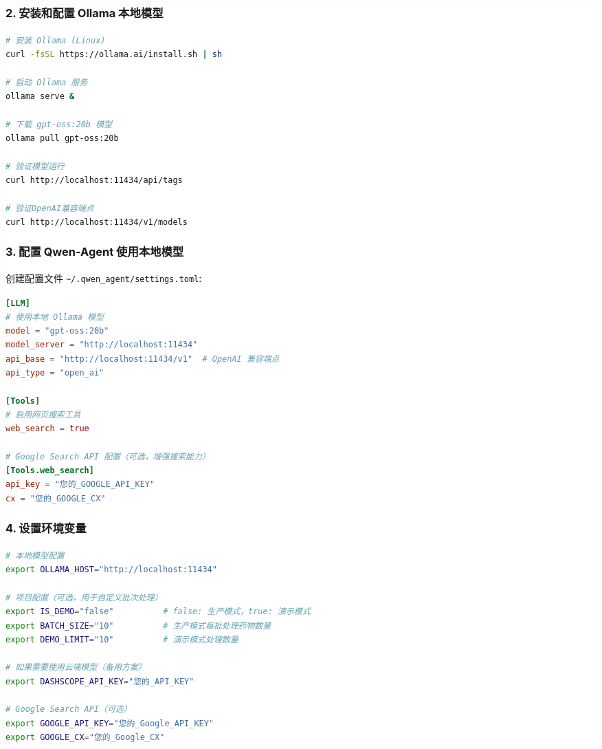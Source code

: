 ### 2. 安装和配置 Ollama 本地模型

```bash
# 安装 Ollama (Linux)
curl -fsSL https://ollama.ai/install.sh | sh

# 启动 Ollama 服务
ollama serve &

# 下载 gpt-oss:20b 模型
ollama pull gpt-oss:20b

# 验证模型运行
curl http://localhost:11434/api/tags

# 验证OpenAI兼容端点
curl http://localhost:11434/v1/models
```

### 3. 配置 Qwen-Agent 使用本地模型

创建配置文件 `~/.qwen_agent/settings.toml`:

```toml
[LLM]
# 使用本地 Ollama 模型
model = "gpt-oss:20b"
model_server = "http://localhost:11434"
api_base = "http://localhost:11434/v1"  # OpenAI 兼容端点
api_type = "open_ai"

[Tools]
# 启用网页搜索工具
web_search = true

# Google Search API 配置（可选，增强搜索能力）
[Tools.web_search]
api_key = "您的_GOOGLE_API_KEY"
cx = "您的_GOOGLE_CX"
```

### 4. 设置环境变量

```bash
# 本地模型配置
export OLLAMA_HOST="http://localhost:11434"

# 项目配置（可选，用于自定义批次处理）
export IS_DEMO="false"          # false: 生产模式，true: 演示模式
export BATCH_SIZE="10"          # 生产模式每批处理药物数量
export DEMO_LIMIT="10"          # 演示模式处理数量

# 如果需要使用云端模型（备用方案）
export DASHSCOPE_API_KEY="您的_API_KEY"

# Google Search API（可选）
export GOOGLE_API_KEY="您的_Google_API_KEY"
export GOOGLE_CX="您的_Google_CX"
```
